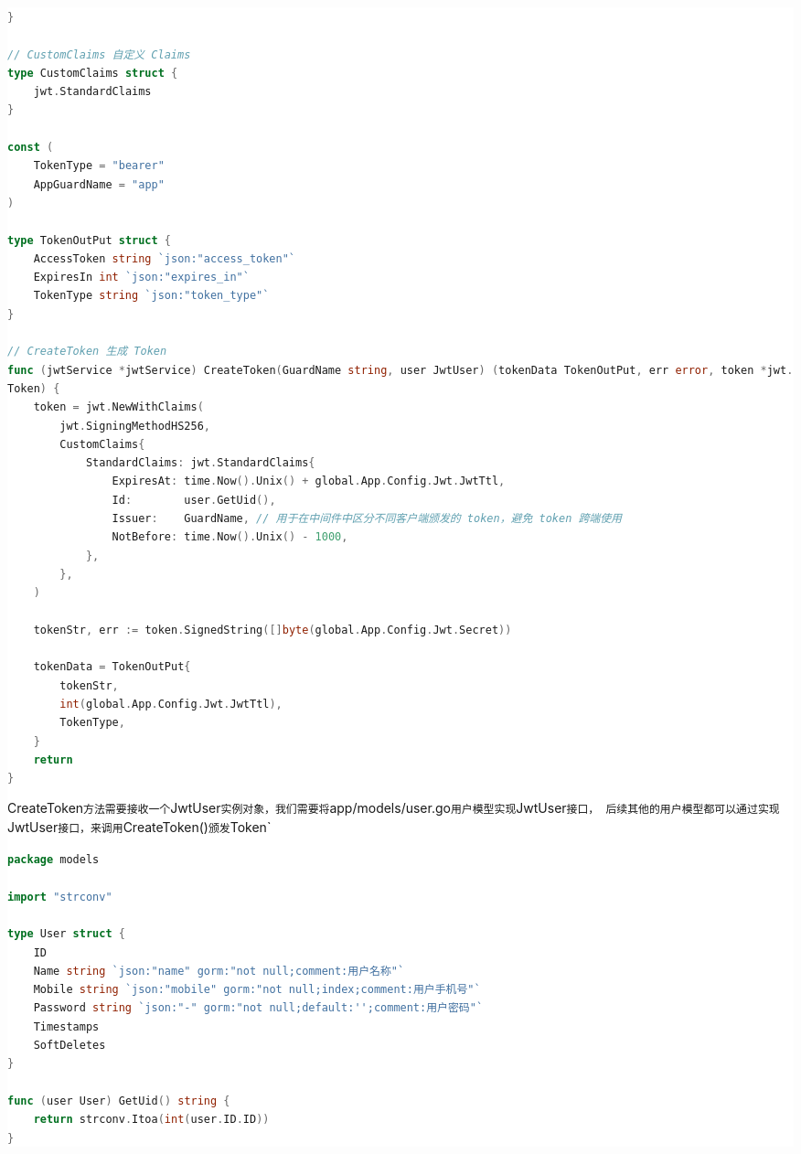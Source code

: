```go
}

// CustomClaims 自定义 Claims
type CustomClaims struct {
    jwt.StandardClaims
}

const (
    TokenType = "bearer"
    AppGuardName = "app"
)

type TokenOutPut struct {
    AccessToken string `json:"access_token"`
    ExpiresIn int `json:"expires_in"`
    TokenType string `json:"token_type"`
}

// CreateToken 生成 Token
func (jwtService *jwtService) CreateToken(GuardName string, user JwtUser) (tokenData TokenOutPut, err error, token *jwt.Token) {
    token = jwt.NewWithClaims(
        jwt.SigningMethodHS256,
        CustomClaims{
            StandardClaims: jwt.StandardClaims{
                ExpiresAt: time.Now().Unix() + global.App.Config.Jwt.JwtTtl,
                Id:        user.GetUid(),
                Issuer:    GuardName, // 用于在中间件中区分不同客户端颁发的 token，避免 token 跨端使用
                NotBefore: time.Now().Unix() - 1000,
            },
        },
    )

    tokenStr, err := token.SignedString([]byte(global.App.Config.Jwt.Secret))

    tokenData = TokenOutPut{
        tokenStr,
        int(global.App.Config.Jwt.JwtTtl),
        TokenType,
    }
    return
}
```

CreateToken` 方法需要接收一个 `JwtUser` 实例对象，我们需要将 `app/models/user.go` 用户模型实现 `JwtUser` 接口， 后续其他的用户模型都可以通过实现 `JwtUser` 接口，来调用 `CreateToken()` 颁发 `Token`

```go
package models

import "strconv"

type User struct {
    ID
    Name string `json:"name" gorm:"not null;comment:用户名称"`
    Mobile string `json:"mobile" gorm:"not null;index;comment:用户手机号"`
    Password string `json:"-" gorm:"not null;default:'';comment:用户密码"`
    Timestamps
    SoftDeletes
}

func (user User) GetUid() string {
    return strconv.Itoa(int(user.ID.ID))
}
```
